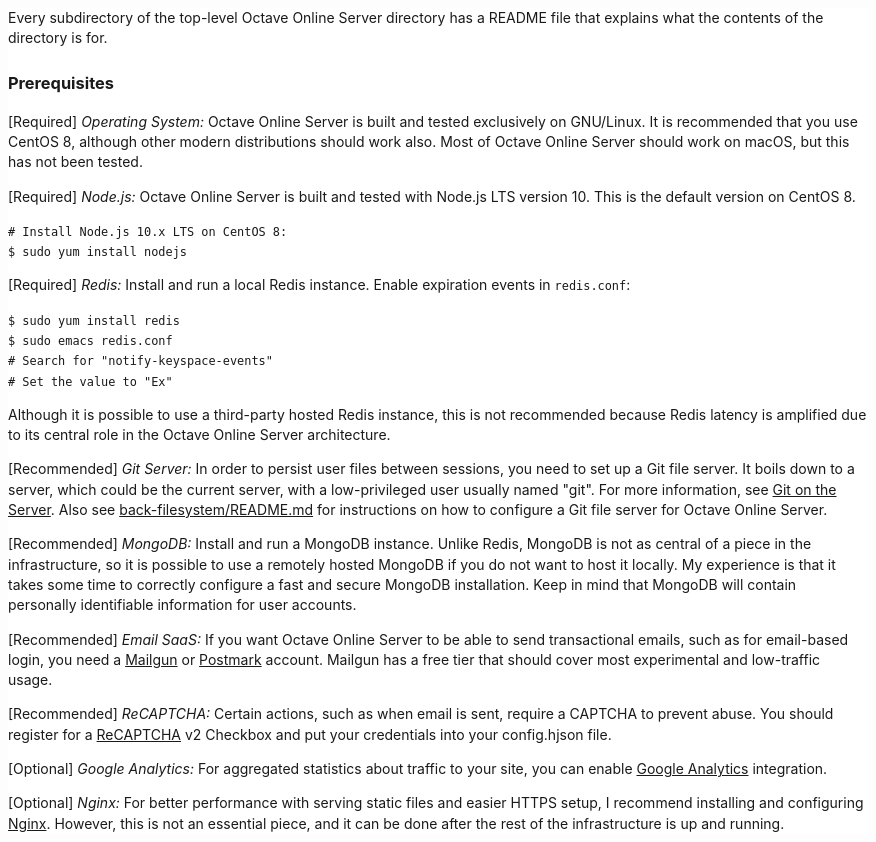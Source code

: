 Every subdirectory of the top-level Octave Online Server directory has a README file that explains what the contents of the directory is for.

### Prerequisites

[Required] *Operating System:* Octave Online Server is built and tested exclusively on GNU/Linux.  It is recommended that you use CentOS 8, although other modern distributions should work also.  Most of Octave Online Server should work on macOS, but this has not been tested.

[Required] *Node.js:* Octave Online Server is built and tested with Node.js LTS version 10.  This is the default version on CentOS 8.

	# Install Node.js 10.x LTS on CentOS 8:
	$ sudo yum install nodejs

[Required] *Redis:* Install and run a local Redis instance.  Enable expiration events in `redis.conf`:

	$ sudo yum install redis
	$ sudo emacs redis.conf
	# Search for "notify-keyspace-events"
	# Set the value to "Ex"

Although it is possible to use a third-party hosted Redis instance, this is not recommended because Redis latency is amplified due to its central role in the Octave Online Server architecture.

[Recommended] *Git Server:* In order to persist user files between sessions, you need to set up a Git file server.  It boils down to a server, which could be the current server, with a low-privileged user usually named "git".  For more information, see [Git on the Server](https://git-scm.com/book/en/v1/Git-on-the-Server).  Also see [back-filesystem/README.md](back-filesystem/README.md) for instructions on how to configure a Git file server for Octave Online Server.

[Recommended] *MongoDB:* Install and run a MongoDB instance.  Unlike Redis, MongoDB is not as central of a piece in the infrastructure, so it is possible to use a remotely hosted MongoDB if you do not want to host it locally.  My experience is that it takes some time to correctly configure a fast and secure MongoDB installation.  Keep in mind that MongoDB will contain personally identifiable information for user accounts.

[Recommended] *Email SaaS:* If you want Octave Online Server to be able to send transactional emails, such as for email-based login, you need a [Mailgun](https://www.mailgun.com) or [Postmark](https://postmarkapp.com) account.  Mailgun has a free tier that should cover most experimental and low-traffic usage.

[Recommended] *ReCAPTCHA:* Certain actions, such as when email is sent, require a CAPTCHA to prevent abuse. You should register for a [ReCAPTCHA](https://www.google.com/recaptcha/) v2 Checkbox and put your credentials into your config.hjson file.

[Optional] *Google Analytics:* For aggregated statistics about traffic to your site, you can enable [Google Analytics](https://www.google.com/analytics/) integration.

[Optional] *Nginx:* For better performance with serving static files and easier HTTPS setup, I recommend installing and configuring [Nginx](https://www.nginx.com).  However, this is not an essential piece, and it can be done after the rest of the infrastructure is up and running.
